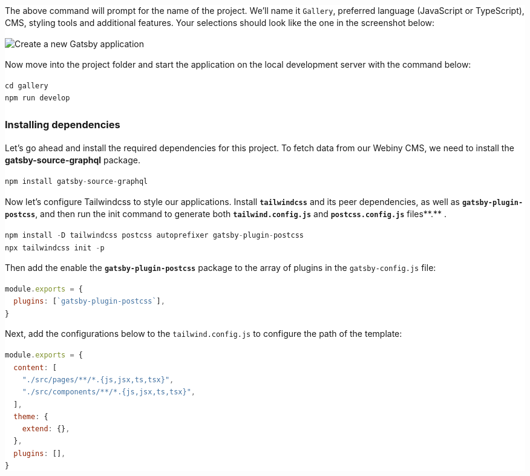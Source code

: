 The above command will prompt for the name of the project. We’ll name it `Gallery`, preferred language (JavaScript or TypeScript), CMS, styling tools and additional features. Your selections should look like the one in the screenshot below:

![Create a new Gatsby application](/blog-images/Untitled.png)

Now move into the project folder and start the application on the local development server with the command below:

```jsx
cd gallery
npm run develop
```

### Installing dependencies

Let’s go ahead and install the required dependencies for this project. To fetch data from our Webiny CMS, we need to install the **gatsby-source-graphql** package.

```jsx
npm install gatsby-source-graphql
```

Now let’s configure Tailwindcss to style our applications.  Install **`tailwindcss`** and its peer dependencies, as well as **`gatsby-plugin-postcss`**, and then run the init command to generate both **`tailwind.config.js`** and **`postcss.config.js`** files**.**
.

```jsx
npm install -D tailwindcss postcss autoprefixer gatsby-plugin-postcss
npx tailwindcss init -p
```

Then add the enable the **`gatsby-plugin-postcss`** package to the array of plugins in the `gatsby-config.js` file:

```jsx
module.exports = {
  plugins: [`gatsby-plugin-postcss`],
}
```

Next, add the configurations below to the `tailwind.config.js` to configure the path of the template:

```jsx
module.exports = {
  content: [
    "./src/pages/**/*.{js,jsx,ts,tsx}",
    "./src/components/**/*.{js,jsx,ts,tsx}",
  ],
  theme: {
    extend: {},
  },
  plugins: [],
}
```
